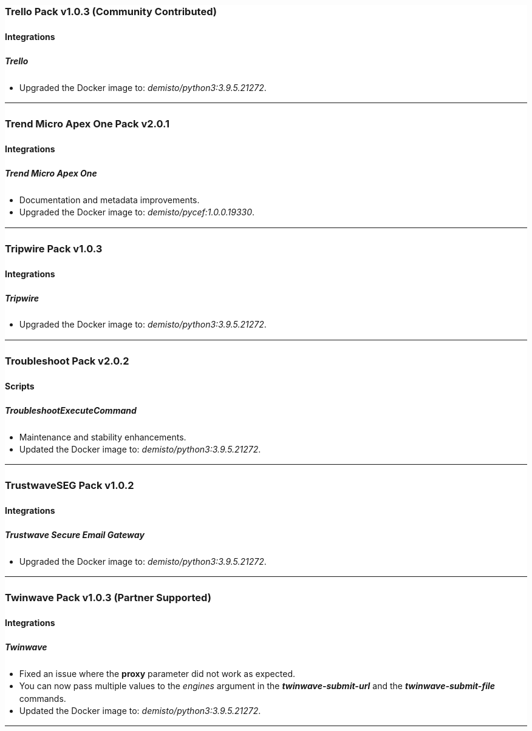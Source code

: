 
### Trello Pack v1.0.3 (Community Contributed)
#### Integrations
##### Trello
- Upgraded the Docker image to: *demisto/python3:3.9.5.21272*.

---

### Trend Micro Apex One Pack v2.0.1
#### Integrations
##### Trend Micro Apex One
- Documentation and metadata improvements.
- Upgraded the Docker image to: *demisto/pycef:1.0.0.19330*.

---

### Tripwire Pack v1.0.3
#### Integrations
##### Tripwire
- Upgraded the Docker image to: *demisto/python3:3.9.5.21272*.

---

### Troubleshoot Pack v2.0.2
#### Scripts
##### TroubleshootExecuteCommand
- Maintenance and stability enhancements.
- Updated the Docker image to: *demisto/python3:3.9.5.21272*.

---

### TrustwaveSEG Pack v1.0.2
#### Integrations
##### Trustwave Secure Email Gateway
- Upgraded the Docker image to: *demisto/python3:3.9.5.21272*.

---

### Twinwave Pack v1.0.3 (Partner Supported)
#### Integrations
##### Twinwave
- Fixed an issue where the **proxy** parameter did not work as expected.
- You can now pass multiple values to the *engines* argument in the ***twinwave-submit-url*** and the ***twinwave-submit-file*** commands.
- Updated the Docker image to: *demisto/python3:3.9.5.21272*.

---
